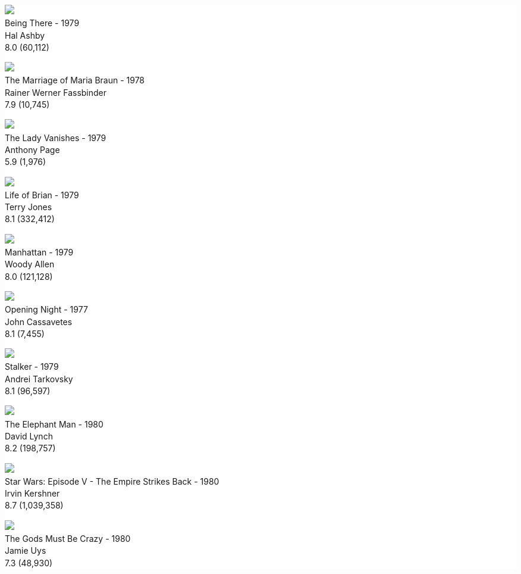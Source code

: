 ![](https://m.media-amazon.com/images/M/MV5BY2JkZTcxYjEtNmUwNi00MjIzLWE1YjUtMDYzNWJjYWQwMzA5XkEyXkFqcGdeQXVyNzM0MTUwNTY@._V1_SX300.jpg)  
Being There - 1979  
Hal Ashby  
8.0 (60,112)  

![](https://m.media-amazon.com/images/M/MV5BMmY2NWYwOGUtNDliMi00MzViLTg4ZjYtNDdiZWIxOTNhZjgxXkEyXkFqcGdeQXVyNjM2NjU3MDc@._V1_SX300.jpg)  
The Marriage of Maria Braun - 1978  
Rainer Werner Fassbinder  
7.9 (10,745)  

![](https://m.media-amazon.com/images/M/MV5BNzcyOGNkYzgtMzI0Yi00OTI1LWFiMjMtMjZjZTY5ZDhkN2E4L2ltYWdlL2ltYWdlXkEyXkFqcGdeQXVyMjI4MjA5MzA@._V1_SX300.jpg)  
The Lady Vanishes - 1979  
Anthony Page  
5.9 (1,976)  

![](https://m.media-amazon.com/images/M/MV5BMzAwNjU1OTktYjY3Mi00NDY5LWFlZWUtZjhjNGE0OTkwZDkwXkEyXkFqcGdeQXVyMTQxNzMzNDI@._V1_SX300.jpg)  
Life of Brian - 1979  
Terry Jones  
8.1 (332,412)  

![](https://m.media-amazon.com/images/M/MV5BMzdmY2I3MmEtOGFiZi00MTg1LWIxY2QtNWUwM2NmNWNlY2U5XkEyXkFqcGdeQXVyNDk3NzU2MTQ@._V1_SX300.jpg)  
Manhattan - 1979  
Woody Allen  
8.0 (121,128)  

![](https://m.media-amazon.com/images/M/MV5BNmE1ZjY0MjQtNDYxMC00OTRhLTllYTAtMDg2ZTJkM2M5YTEwXkEyXkFqcGdeQXVyNTc1NTQxODI@._V1_SX300.jpg)  
Opening Night - 1977  
John Cassavetes  
8.1 (7,455)  

![](https://m.media-amazon.com/images/M/MV5BMDgwODNmMGItMDcwYi00OWZjLTgyZjAtMGYwMmI4N2Q0NmJmXkEyXkFqcGdeQXVyNzY1MTU0Njk@._V1_SX300.jpg)  
Stalker - 1979  
Andrei Tarkovsky  
8.1 (96,597)  

![](https://m.media-amazon.com/images/M/MV5BMDVjNjIwOGItNDE3Ny00OThjLWE0NzQtZTU3YjMzZTZjMzhkXkEyXkFqcGdeQXVyMTQxNzMzNDI@._V1_SX300.jpg)  
The Elephant Man - 1980  
David Lynch  
8.2 (198,757)  

![](https://m.media-amazon.com/images/M/MV5BYmU1NDRjNDgtMzhiMi00NjZmLTg5NGItZDNiZjU5NTU4OTE0XkEyXkFqcGdeQXVyNzkwMjQ5NzM@._V1_SX300.jpg)  
Star Wars: Episode V - The Empire Strikes Back - 1980  
Irvin Kershner  
8.7 (1,039,358)  

![](https://m.media-amazon.com/images/M/MV5BMWE0MThhNGQtZmFmNS00NTliLWFiZDgtNmE1MTQyNmVmNzQ5XkEyXkFqcGdeQXVyNjc1NTYyMjg@._V1_SX300.jpg)  
The Gods Must Be Crazy - 1980  
Jamie Uys  
7.3 (48,930)  
